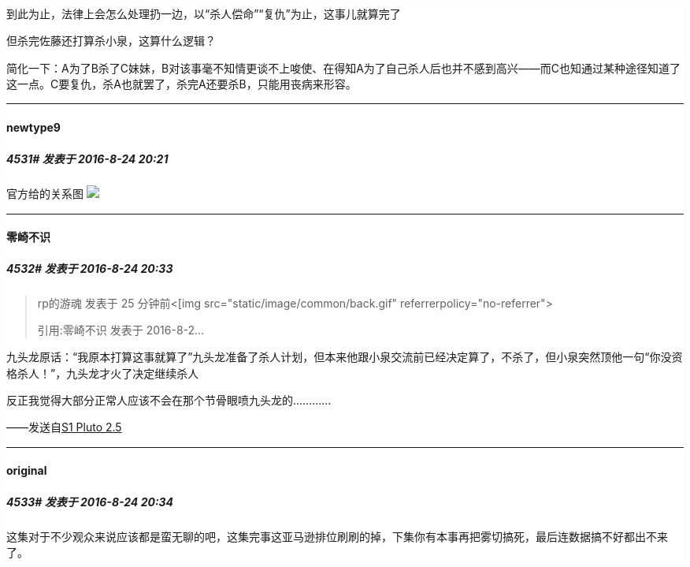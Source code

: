 
到此为止，法律上会怎么处理扔一边，以“杀人偿命”“复仇”为止，这事儿就算完了

但杀完佐藤还打算杀小泉，这算什么逻辑？

简化一下：A为了B杀了C妹妹，B对该事毫不知情更谈不上唆使、在得知A为了自己杀人后也并不感到高兴——而C也知通过某种途径知道了这一点。C要复仇，杀A也就罢了，杀完A还要杀B，只能用丧病来形容。








*****

####  newtype9  
##### 4531#       发表于 2016-8-24 20:21




官方给的关系图
<img src="http://i884.photobucket.com/albums/ac48/newtype9/dawan.jpg" referrerpolicy="no-referrer">







*****

####  零崎不识  
##### 4532#       发表于 2016-8-24 20:33



<blockquote>rp的游魂 发表于 25 分钟前<[img src="static/image/common/back.gif" referrerpolicy="no-referrer">

引用:零崎不识 发表于 2016-8-2...</blockquote>
九头龙原话：“我原本打算这事就算了”九头龙准备了杀人计划，但本来他跟小泉交流前已经决定算了，不杀了，但小泉突然顶他一句“你没资格杀人！”，九头龙才火了决定继续杀人

反正我觉得大部分正常人应该不会在那个节骨眼喷九头龙的…………


——发送自[S1 Pluto 2.5](https://itunes.apple.com/cn/app/s1-pluto/id889820003?mt=8)







*****

####  original  
##### 4533#       发表于 2016-8-24 20:34




这集对于不少观众来说应该都是蛮无聊的吧，这集完事这亚马逊排位刷刷的掉，下集你有本事再把雾切搞死，最后连数据搞不好都出不来了。






